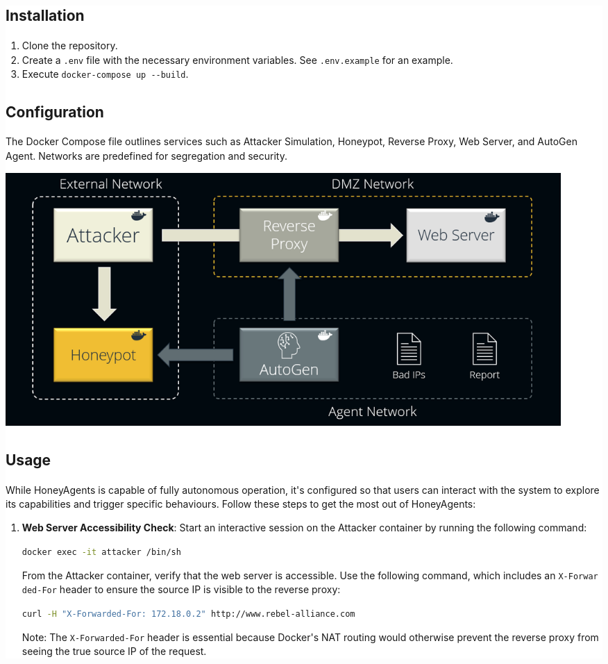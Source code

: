 ## Installation
1. Clone the repository.
2. Create a `.env` file with the necessary environment variables. See `.env.example` for an example.
3. Execute `docker-compose up --build`.

## Configuration
The Docker Compose file outlines services such as Attacker Simulation, Honeypot, Reverse Proxy, Web Server, and AutoGen Agent. Networks are predefined for segregation and security.

<img src="images/architecture.png" alt="HoneyAgents Architecture" width="800" height="auto"/>

## Usage

While HoneyAgents is capable of fully autonomous operation, it's configured so that users can interact with the system to explore its capabilities and trigger specific behaviours. Follow these steps to get the most out of HoneyAgents:

1. **Web Server Accessibility Check**: Start an interactive session on the Attacker container by running the following command:

   ```sh
   docker exec -it attacker /bin/sh
   ```

   From the Attacker container, verify that the web server is accessible. Use the following command, which includes an `X-Forwarded-For` header to ensure the source IP is visible to the reverse proxy:

   ```sh
   curl -H "X-Forwarded-For: 172.18.0.2" http://www.rebel-alliance.com
   ```
   Note: The `X-Forwarded-For` header is essential because Docker's NAT routing would otherwise prevent the reverse proxy from seeing the true source IP of the request.
